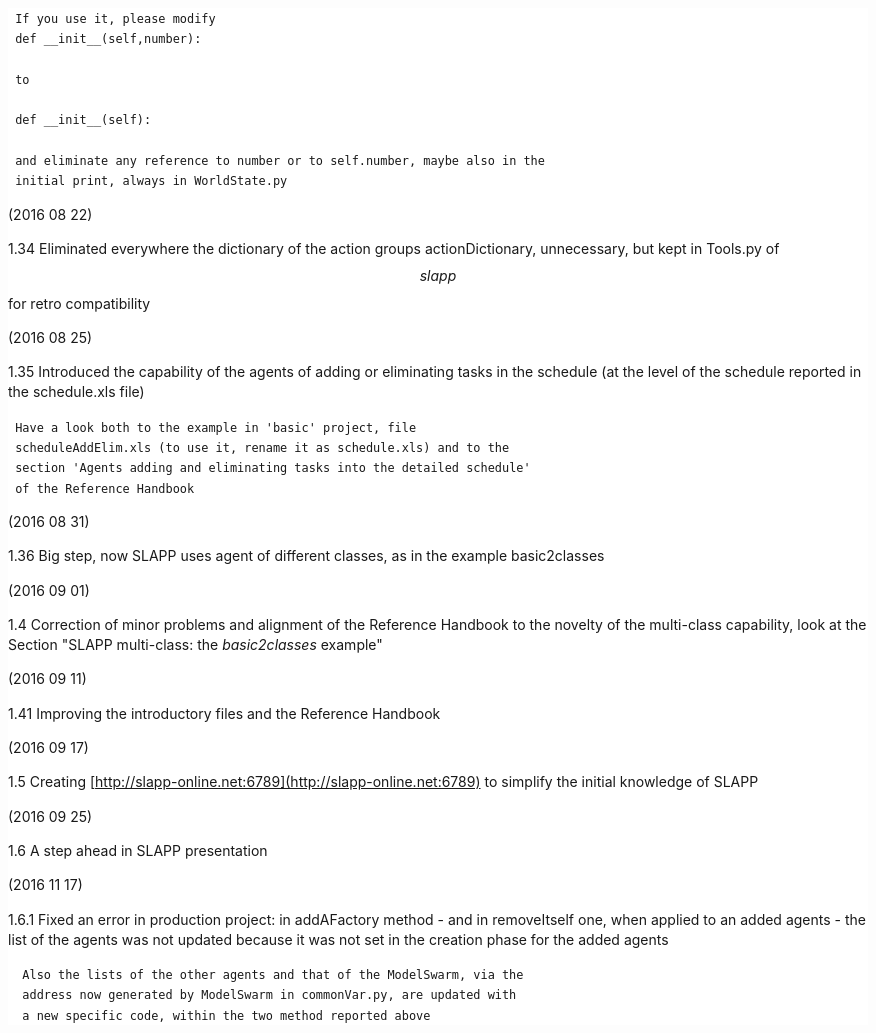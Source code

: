      If you use it, please modify
     def __init__(self,number):

     to

     def __init__(self):

     and eliminate any reference to number or to self.number, maybe also in the
     initial print, always in WorldState.py

(2016 08 22)

1.34 Eliminated everywhere the dictionary of the action groups
     actionDictionary, unnecessary, but kept in Tools.py of $$slapp$$ for
     retro compatibility

(2016 08 25)

1.35 Introduced the capability of the agents of adding or eliminating tasks in
     the schedule (at the level of the schedule reported in the schedule.xls
     file)

     Have a look both to the example in 'basic' project, file
     scheduleAddElim.xls (to use it, rename it as schedule.xls) and to the
     section 'Agents adding and eliminating tasks into the detailed schedule'
     of the Reference Handbook

(2016 08 31)

1.36 Big step, now SLAPP uses agent of different classes, as in the example
     basic2classes

(2016 09 01)

1.4  Correction of minor problems and alignment of the Reference Handbook to
     the novelty of the multi-class capability, look at the Section "SLAPP
     multi-class: the *basic2classes* example"

(2016 09 11)

1.41 Improving the introductory files and the Reference Handbook

(2016 09 17)

1.5  Creating [http://slapp-online.net:6789](http://slapp-online.net:6789) to
     simplify the initial knowledge of SLAPP

(2016 09 25)

1.6  A step ahead in SLAPP presentation

(2016 11 17)

1.6.1 Fixed an error in production project: in addAFactory method - and in
      removeItself one, when applied to an added agents - the list of the agents
      was not updated because it was not set in the creation phase for the added
      agents

      Also the lists of the other agents and that of the ModelSwarm, via the
      address now generated by ModelSwarm in commonVar.py, are updated with
      a new specific code, within the two method reported above
